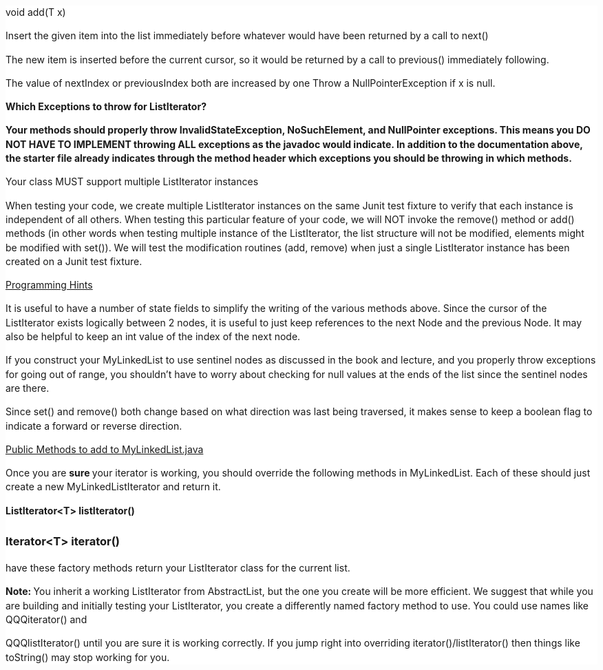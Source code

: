 void add(T x)

Insert the given item into the list immediately before whatever would have been returned by a call to next()

The new item is inserted before the current cursor, so it would be returned by a call to previous() immediately following.

The value of nextIndex or previousIndex both are increased by one Throw a NullPointerException if x is null.

<strong>Which Exceptions to throw for ListIterator? </strong>

<strong>Your methods should properly throw InvalidStateException, NoSuchElement, and NullPointer exceptions. This means you DO NOT HAVE TO IMPLEMENT throwing ALL exceptions as the javadoc would indicate. In addition to the documentation above, the starter file already indicates through the method header which exceptions you should be throwing in which methods. </strong>

<strong> </strong>Your class MUST support multiple ListIterator instances

When testing your code, we create multiple ListIterator instances on the same Junit test fixture to verify that each instance is independent of all others.  When testing this particular feature of your code, we will NOT invoke the remove() method or add() methods (in other words when testing multiple instance of the ListIterator, the list structure will not be modified, elements might be modified with set()).   We will test the modification routines (add, remove) when just a single ListIterator instance has been created on a Junit test fixture.

<strong> </strong><u>Programming Hints</u>

<strong> </strong>It is useful to have a number of state fields to simplify the writing of the various methods above. Since the cursor of the ListIterator exists logically between 2 nodes, it is useful to just keep references to the next Node and the previous Node. It may also be helpful to keep an int value of the index of the next node.

If you construct your MyLinkedList to use sentinel nodes as discussed in the book and lecture, and you properly throw exceptions for going out of range, you shouldn’t have to worry about checking for null values at the ends of the list since the sentinel nodes are there.

Since set() and remove() both change based on what direction was last being traversed, it makes sense to keep a boolean flag to indicate a forward or reverse direction.

<u>Public Methods to add to MyLinkedList.java</u>

Once you are <strong>sure </strong>your iterator is working, you should override the following methods in MyLinkedList. Each of these should just create a new MyLinkedListIterator and return it.

<strong>ListIterator&lt;T&gt; listIterator()</strong>

<h3>Iterator&lt;T&gt; iterator()</h3>

have these factory methods return your ListIterator class for the current list.

<strong>Note: </strong>You inherit a working ListIterator from AbstractList, but the one you create will be more efficient. We suggest that while you are building and initially testing your ListIterator, you create a differently named factory method to use. You could use names like QQQiterator() and

QQQlistIterator() until you are sure it is working correctly. If you jump right into overriding iterator()/listIterator() then things like toString() may stop working for you.
